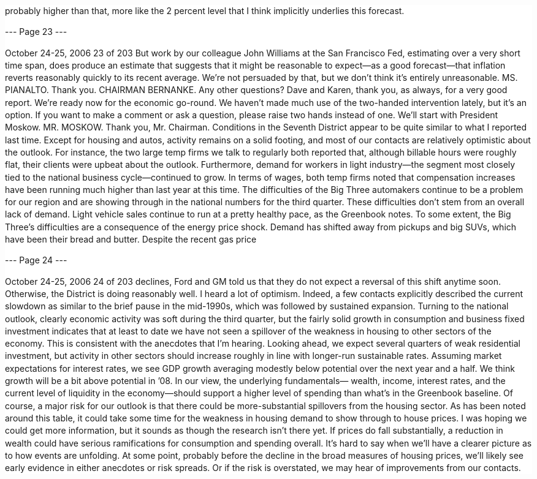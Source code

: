 probably higher than that, more like the 2 percent level that I think implicitly underlies this forecast.

--- Page 23 ---

October 24-25, 2006 23 of 203
But work by our colleague John Williams at the San Francisco Fed, estimating over a very short
time span, does produce an estimate that suggests that it might be reasonable to expect—as a good
forecast—that inflation reverts reasonably quickly to its recent average. We’re not persuaded by
that, but we don’t think it’s entirely unreasonable.
MS. PIANALTO. Thank you.
CHAIRMAN BERNANKE. Any other questions? Dave and Karen, thank you, as
always, for a very good report. We’re ready now for the economic go-round. We haven’t made
much use of the two-handed intervention lately, but it’s an option. If you want to make a
comment or ask a question, please raise two hands instead of one. We’ll start with President
Moskow.
MR. MOSKOW. Thank you, Mr. Chairman. Conditions in the Seventh District appear
to be quite similar to what I reported last time. Except for housing and autos, activity remains on
a solid footing, and most of our contacts are relatively optimistic about the outlook. For
instance, the two large temp firms we talk to regularly both reported that, although billable hours
were roughly flat, their clients were upbeat about the outlook. Furthermore, demand for workers
in light industry—the segment most closely tied to the national business cycle—continued to
grow. In terms of wages, both temp firms noted that compensation increases have been running
much higher than last year at this time. The difficulties of the Big Three automakers continue to
be a problem for our region and are showing through in the national numbers for the third
quarter. These difficulties don’t stem from an overall lack of demand. Light vehicle sales
continue to run at a pretty healthy pace, as the Greenbook notes. To some extent, the Big
Three’s difficulties are a consequence of the energy price shock. Demand has shifted away from
pickups and big SUVs, which have been their bread and butter. Despite the recent gas price

--- Page 24 ---

October 24-25, 2006 24 of 203
declines, Ford and GM told us that they do not expect a reversal of this shift anytime soon.
Otherwise, the District is doing reasonably well. I heard a lot of optimism. Indeed, a few
contacts explicitly described the current slowdown as similar to the brief pause in the mid-1990s,
which was followed by sustained expansion.
Turning to the national outlook, clearly economic activity was soft during the third
quarter, but the fairly solid growth in consumption and business fixed investment indicates that
at least to date we have not seen a spillover of the weakness in housing to other sectors of the
economy. This is consistent with the anecdotes that I’m hearing. Looking ahead, we expect
several quarters of weak residential investment, but activity in other sectors should increase
roughly in line with longer-run sustainable rates. Assuming market expectations for interest
rates, we see GDP growth averaging modestly below potential over the next year and a half. We
think growth will be a bit above potential in ’08. In our view, the underlying fundamentals—
wealth, income, interest rates, and the current level of liquidity in the economy—should support
a higher level of spending than what’s in the Greenbook baseline.
Of course, a major risk for our outlook is that there could be more-substantial spillovers
from the housing sector. As has been noted around this table, it could take some time for the
weakness in housing demand to show through to house prices. I was hoping we could get more
information, but it sounds as though the research isn’t there yet. If prices do fall substantially, a
reduction in wealth could have serious ramifications for consumption and spending overall. It’s
hard to say when we’ll have a clearer picture as to how events are unfolding. At some point,
probably before the decline in the broad measures of housing prices, we’ll likely see early
evidence in either anecdotes or risk spreads. Or if the risk is overstated, we may hear of
improvements from our contacts.
